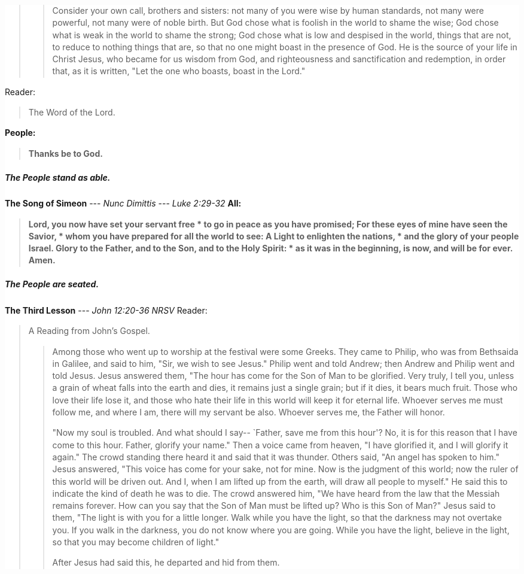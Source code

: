 >> Consider your own call, brothers and sisters: not many of you were wise by human standards, not many were powerful, not many were of noble birth. But God chose what is foolish in the world to shame the wise; God chose what is weak in the world to shame the strong; God chose what is low and despised in the world, things that are not, to reduce to nothing things that are, so that no one might boast in the presence of God. He is the source of your life in Christ Jesus, who became for us wisdom from God, and righteousness and sanctification and redemption, in order that, as it is written, "Let the one who boasts, boast in the Lord."

Reader:
> The Word of the Lord.

**People:**
> **Thanks be to God.**

##### The People stand as able.

**The Song of Simeon** --- _Nunc Dimittis_  --- _Luke 2:29-32_
**All:**
> **Lord, you now have set your servant free *
to go in peace as you have promised;
For these eyes of mine have seen the Savior, *
whom you have prepared for all the world to see:
A Light to enlighten the nations, *
and the glory of your people Israel.
Glory to the Father, and to the Son, and to the Holy Spirit: *
as it was in the beginning, is now, and will be for ever. Amen.**


##### The People are seated.
**The Third Lesson** --- _John 12:20-36 NRSV_
Reader:
> A Reading from John’s Gospel.
>
>> Among those who went up to worship at the festival were some Greeks. They came to Philip, who was from Bethsaida in Galilee, and said to him, "Sir, we wish to see Jesus." Philip went and told Andrew; then Andrew and Philip went and told Jesus. Jesus answered them, "The hour has come for the Son of Man to be glorified. Very truly, I tell you, unless a grain of wheat falls into the earth and dies, it remains just a single grain; but if it dies, it bears much fruit. Those who love their life lose it, and those who hate their life in this world will keep it for eternal life. Whoever serves me must follow me, and where I am, there will my servant be also. Whoever serves me, the Father will honor.
>>
>> "Now my soul is troubled. And what should I say-- `Father, save me from this hour'? No, it is for this reason that I have come to this hour. Father, glorify your name." Then a voice came from heaven, "I have glorified it, and I will glorify it again." The crowd standing there heard it and said that it was thunder. Others said, "An angel has spoken to him." Jesus answered, "This voice has come for your sake, not for mine. Now is the judgment of this world; now the ruler of this world will be driven out. And I, when I am lifted up from the earth, will draw all people to myself." He said this to indicate the kind of death he was to die. The crowd answered him, "We have heard from the law that the Messiah remains forever. How can you say that the Son of Man must be lifted up? Who is this Son of Man?" Jesus said to them, "The light is with you for a little longer. Walk while you have the light, so that the darkness may not overtake you. If you walk in the darkness, you do not know where you are going. While you have the light, believe in the light, so that you may become children of light."
>>
>> After Jesus had said this, he departed and hid from them.
